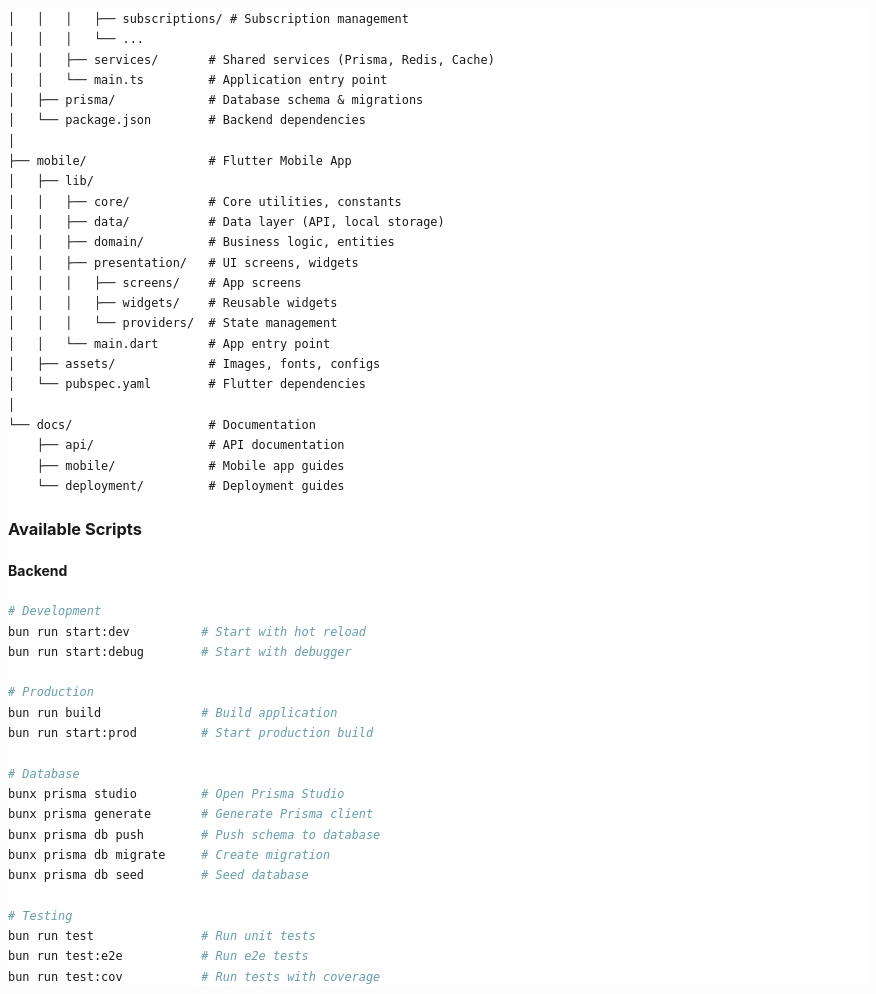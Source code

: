 ```
│   │   │   ├── subscriptions/ # Subscription management
│   │   │   └── ...
│   │   ├── services/       # Shared services (Prisma, Redis, Cache)
│   │   └── main.ts         # Application entry point
│   ├── prisma/             # Database schema & migrations
│   └── package.json        # Backend dependencies
│
├── mobile/                 # Flutter Mobile App
│   ├── lib/
│   │   ├── core/           # Core utilities, constants
│   │   ├── data/           # Data layer (API, local storage)
│   │   ├── domain/         # Business logic, entities
│   │   ├── presentation/   # UI screens, widgets
│   │   │   ├── screens/    # App screens
│   │   │   ├── widgets/    # Reusable widgets
│   │   │   └── providers/  # State management
│   │   └── main.dart       # App entry point
│   ├── assets/             # Images, fonts, configs
│   └── pubspec.yaml        # Flutter dependencies
│
└── docs/                   # Documentation
    ├── api/                # API documentation
    ├── mobile/             # Mobile app guides
    └── deployment/         # Deployment guides
```

### Available Scripts

#### Backend
```bash
# Development
bun run start:dev          # Start with hot reload
bun run start:debug        # Start with debugger

# Production
bun run build              # Build application
bun run start:prod         # Start production build

# Database
bunx prisma studio         # Open Prisma Studio
bunx prisma generate       # Generate Prisma client
bunx prisma db push        # Push schema to database
bunx prisma db migrate     # Create migration
bunx prisma db seed        # Seed database

# Testing
bun run test               # Run unit tests
bun run test:e2e           # Run e2e tests
bun run test:cov           # Run tests with coverage
```
